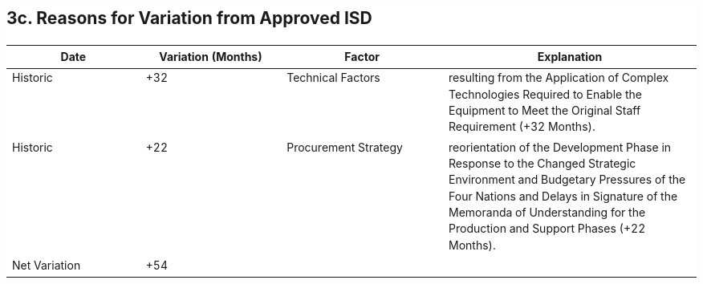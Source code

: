 </Table>

## 3c. Reasons for Variation from Approved ISD

<table>
<colgroup>
<col Style="Width: 19%" />
<col Style="Width: 20%" />
<col Style="Width: 23%" />
<col Style="Width: 36%" />
</Colgroup>
<thead>
<tr>
<th>
Date
</Th>
<th>
Variation (Months)
</Th>
<th>
Factor
</Th>
<th>
Explanation
</Th>
</Tr>
</Thead>
<tbody>
<tr>
<td>
Historic
</Td>
<td>
+32
</Td>
<td>
Technical Factors
</Td>
<td>resulting from the Application of Complex Technologies Required to Enable the Equipment to Meet the Original Staff Requirement (+32 Months).</Td>
</Tr>
<tr>
<td>
Historic
</Td>
<td>
+22
</Td>
<td>
Procurement Strategy
</Td>
<td>reorientation of the Development Phase in Response to the Changed Strategic Environment and Budgetary Pressures of the Four Nations and Delays in Signature of the Memoranda of Understanding for the Production and Support Phases (+22 Months).</Td>
</Tr>
<tr>
<td>
Net Variation
</Td>
<td>
+54
</Td>
<td></Td>